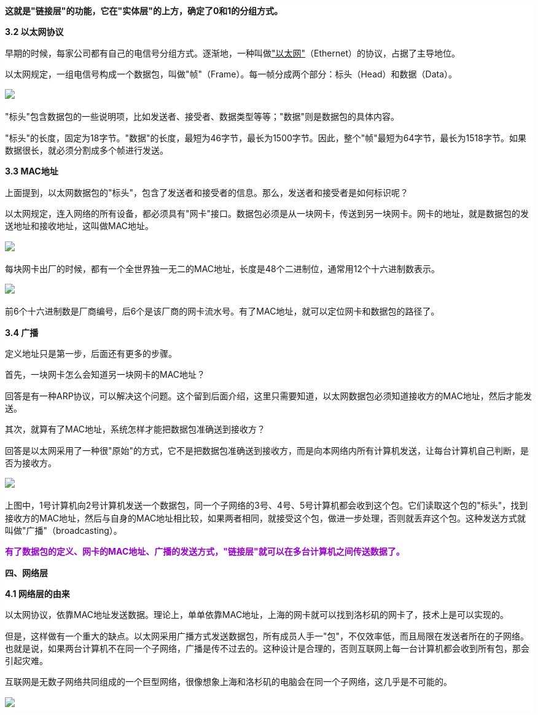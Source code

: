<p><strong>这就是"链接层"的功能，它在"实体层"的上方，确定了0和1的分组方式。</strong></p>

<p><strong>3.2 以太网协议</strong></p>

<p>早期的时候，每家公司都有自己的电信号分组方式。逐渐地，一种叫做<a href="https://zh.wikipedia.org/wiki/%E4%BB%A5%E5%A4%AA%E7%BD%91" target="_blank">"以太网"</a>（Ethernet）的协议，占据了主导地位。</p>

<p>以太网规定，一组电信号构成一个数据包，叫做"帧"（Frame）。每一帧分成两个部分：标头（Head）和数据（Data）。</p>

<p><img src="https://www.ruanyifeng.com/blogimg/asset/201205/bg2012052904.png"></p>

<p>"标头"包含数据包的一些说明项，比如发送者、接受者、数据类型等等；"数据"则是数据包的具体内容。</p>

<p>"标头"的长度，固定为18字节。"数据"的长度，最短为46字节，最长为1500字节。因此，整个"帧"最短为64字节，最长为1518字节。如果数据很长，就必须分割成多个帧进行发送。</p>

<p><strong>3.3 MAC地址</strong></p>

<p>上面提到，以太网数据包的"标头"，包含了发送者和接受者的信息。那么，发送者和接受者是如何标识呢？</p>

<p>以太网规定，连入网络的所有设备，都必须具有"网卡"接口。数据包必须是从一块网卡，传送到另一块网卡。网卡的地址，就是数据包的发送地址和接收地址，这叫做MAC地址。</p>

<p><img src="https://www.ruanyifeng.com/blogimg/asset/201205/bg2012052905.jpg"></p>

<p>每块网卡出厂的时候，都有一个全世界独一无二的MAC地址，长度是48个二进制位，通常用12个十六进制数表示。</p>

<p><img src="https://www.ruanyifeng.com/blogimg/asset/201205/bg2012052906.png"></p>

<p>前6个十六进制数是厂商编号，后6个是该厂商的网卡流水号。有了MAC地址，就可以定位网卡和数据包的路径了。</p>

<p><strong>3.4 广播</strong></p>

<p>定义地址只是第一步，后面还有更多的步骤。</p>

<p>首先，一块网卡怎么会知道另一块网卡的MAC地址？</p>

<p>回答是有一种ARP协议，可以解决这个问题。这个留到后面介绍，这里只需要知道，以太网数据包必须知道接收方的MAC地址，然后才能发送。</p>

<p>其次，就算有了MAC地址，系统怎样才能把数据包准确送到接收方？</p>

<p>回答是以太网采用了一种很"原始"的方式，它不是把数据包准确送到接收方，而是向本网络内所有计算机发送，让每台计算机自己判断，是否为接收方。</p>

<p><img src="https://www.ruanyifeng.com/blogimg/asset/201205/bg2012052907.png"></p>

<p>上图中，1号计算机向2号计算机发送一个数据包，同一个子网络的3号、4号、5号计算机都会收到这个包。它们读取这个包的"标头"，找到接收方的MAC地址，然后与自身的MAC地址相比较，如果两者相同，就接受这个包，做进一步处理，否则就丢弃这个包。这种发送方式就叫做"广播"（broadcasting）。</p>

<p><strong><font color=#9900CC>有了数据包的定义、网卡的MAC地址、广播的发送方式，"链接层"就可以在多台计算机之间传送数据了。</font></strong></p>

<p><strong>四、网络层</strong></p>

<p><strong>4.1 网络层的由来</strong></p>

<p>以太网协议，依靠MAC地址发送数据。理论上，单单依靠MAC地址，上海的网卡就可以找到洛杉矶的网卡了，技术上是可以实现的。</p>

<p>但是，这样做有一个重大的缺点。以太网采用广播方式发送数据包，所有成员人手一"包"，不仅效率低，而且局限在发送者所在的子网络。也就是说，如果两台计算机不在同一个子网络，广播是传不过去的。这种设计是合理的，否则互联网上每一台计算机都会收到所有包，那会引起灾难。</p>

<p>互联网是无数子网络共同组成的一个巨型网络，很像想象上海和洛杉矶的电脑会在同一个子网络，这几乎是不可能的。</p>

<p><img src="https://www.ruanyifeng.com/blogimg/asset/201205/bg2012052914.png"></p>
